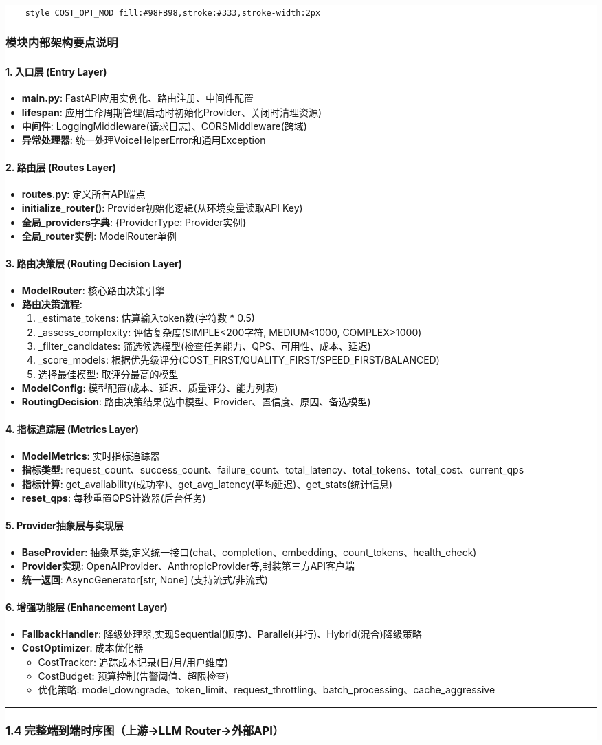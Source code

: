```mermaid
    style COST_OPT_MOD fill:#98FB98,stroke:#333,stroke-width:2px
```

### 模块内部架构要点说明

#### 1. 入口层 (Entry Layer)
- **main.py**: FastAPI应用实例化、路由注册、中间件配置
- **lifespan**: 应用生命周期管理(启动时初始化Provider、关闭时清理资源)
- **中间件**: LoggingMiddleware(请求日志)、CORSMiddleware(跨域)
- **异常处理器**: 统一处理VoiceHelperError和通用Exception

#### 2. 路由层 (Routes Layer)
- **routes.py**: 定义所有API端点
- **initialize_router()**: Provider初始化逻辑(从环境变量读取API Key)
- **全局_providers字典**: {ProviderType: Provider实例}
- **全局_router实例**: ModelRouter单例

#### 3. 路由决策层 (Routing Decision Layer)
- **ModelRouter**: 核心路由决策引擎
- **路由决策流程**:
  1. _estimate_tokens: 估算输入token数(字符数 * 0.5)
  2. _assess_complexity: 评估复杂度(SIMPLE<200字符, MEDIUM<1000, COMPLEX>1000)
  3. _filter_candidates: 筛选候选模型(检查任务能力、QPS、可用性、成本、延迟)
  4. _score_models: 根据优先级评分(COST_FIRST/QUALITY_FIRST/SPEED_FIRST/BALANCED)
  5. 选择最佳模型: 取评分最高的模型
- **ModelConfig**: 模型配置(成本、延迟、质量评分、能力列表)
- **RoutingDecision**: 路由决策结果(选中模型、Provider、置信度、原因、备选模型)

#### 4. 指标追踪层 (Metrics Layer)
- **ModelMetrics**: 实时指标追踪器
- **指标类型**: request_count、success_count、failure_count、total_latency、total_tokens、total_cost、current_qps
- **指标计算**: get_availability(成功率)、get_avg_latency(平均延迟)、get_stats(统计信息)
- **reset_qps**: 每秒重置QPS计数器(后台任务)

#### 5. Provider抽象层与实现层
- **BaseProvider**: 抽象基类,定义统一接口(chat、completion、embedding、count_tokens、health_check)
- **Provider实现**: OpenAIProvider、AnthropicProvider等,封装第三方API客户端
- **统一返回**: AsyncGenerator[str, None] (支持流式/非流式)

#### 6. 增强功能层 (Enhancement Layer)
- **FallbackHandler**: 降级处理器,实现Sequential(顺序)、Parallel(并行)、Hybrid(混合)降级策略
- **CostOptimizer**: 成本优化器
  - CostTracker: 追踪成本记录(日/月/用户维度)
  - CostBudget: 预算控制(告警阈值、超限检查)
  - 优化策略: model_downgrade、token_limit、request_throttling、batch_processing、cache_aggressive

---

### 1.4 完整端到端时序图（上游→LLM Router→外部API）
